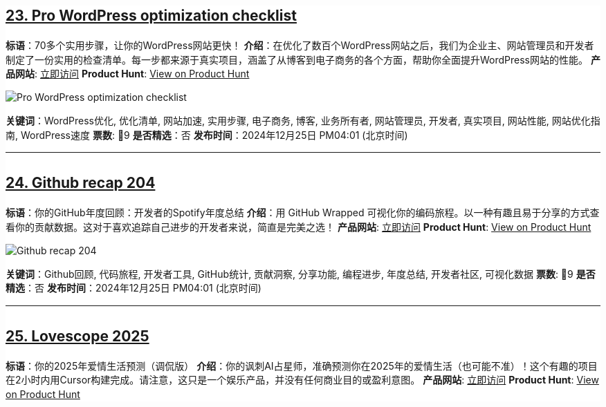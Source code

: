 ## [23. Pro WordPress optimization checklist](https://www.producthunt.com/posts/pro-wordpress-optimization-checklist?utm_campaign=producthunt-api&utm_medium=api-v2&utm_source=Application%3A+decohack+%28ID%3A+131684%29)
**标语**：70多个实用步骤，让你的WordPress网站更快！
**介绍**：在优化了数百个WordPress网站之后，我们为企业主、网站管理员和开发者制定了一份实用的检查清单。每一步都来源于真实项目，涵盖了从博客到电子商务的各个方面，帮助你全面提升WordPress网站的性能。
**产品网站**: [立即访问](https://www.producthunt.com/r/MW7XGTJA4SCQID?utm_campaign=producthunt-api&utm_medium=api-v2&utm_source=Application%3A+decohack+%28ID%3A+131684%29)
**Product Hunt**: [View on Product Hunt](https://www.producthunt.com/posts/pro-wordpress-optimization-checklist?utm_campaign=producthunt-api&utm_medium=api-v2&utm_source=Application%3A+decohack+%28ID%3A+131684%29)

![Pro WordPress optimization checklist](https://ph-files.imgix.net/97be26f5-e4c5-4dcd-bc03-affd5c1c970e.png?auto=format&fit=crop&frame=1&h=512&w=1024)

**关键词**：WordPress优化, 优化清单, 网站加速, 实用步骤, 电子商务, 博客, 业务所有者, 网站管理员, 开发者, 真实项目, 网站性能, 网站优化指南, WordPress速度
**票数**: 🔺9
**是否精选**：否
**发布时间**：2024年12月25日 PM04:01 (北京时间)

---

## [24. Github recap 204](https://www.producthunt.com/posts/github-recap-204?utm_campaign=producthunt-api&utm_medium=api-v2&utm_source=Application%3A+decohack+%28ID%3A+131684%29)
**标语**：你的GitHub年度回顾：开发者的Spotify年度总结
**介绍**：用 GitHub Wrapped 可视化你的编码旅程。以一种有趣且易于分享的方式查看你的贡献数据。这对于喜欢追踪自己进步的开发者来说，简直是完美之选！
**产品网站**: [立即访问](https://www.producthunt.com/r/67HZHR6LWRZZBO?utm_campaign=producthunt-api&utm_medium=api-v2&utm_source=Application%3A+decohack+%28ID%3A+131684%29)
**Product Hunt**: [View on Product Hunt](https://www.producthunt.com/posts/github-recap-204?utm_campaign=producthunt-api&utm_medium=api-v2&utm_source=Application%3A+decohack+%28ID%3A+131684%29)

![Github recap 204](https://ph-files.imgix.net/d50c6e74-6ef1-4cee-8831-165a709940c9.jpeg?auto=format&fit=crop&frame=1&h=512&w=1024)

**关键词**：Github回顾, 代码旅程, 开发者工具, GitHub统计, 贡献洞察, 分享功能, 编程进步, 年度总结, 开发者社区, 可视化数据
**票数**: 🔺9
**是否精选**：否
**发布时间**：2024年12月25日 PM04:01 (北京时间)

---

## [25. Lovescope 2025](https://www.producthunt.com/posts/lovescope-2025?utm_campaign=producthunt-api&utm_medium=api-v2&utm_source=Application%3A+decohack+%28ID%3A+131684%29)
**标语**：你的2025年爱情生活预测（调侃版）
**介绍**：你的讽刺AI占星师，准确预测你在2025年的爱情生活（也可能不准）！这个有趣的项目在2小时内用Cursor构建完成。请注意，这只是一个娱乐产品，并没有任何商业目的或盈利意图。
**产品网站**: [立即访问](https://www.producthunt.com/r/R4HTNOJFFQPRUT?utm_campaign=producthunt-api&utm_medium=api-v2&utm_source=Application%3A+decohack+%28ID%3A+131684%29)
**Product Hunt**: [View on Product Hunt](https://www.producthunt.com/posts/lovescope-2025?utm_campaign=producthunt-api&utm_medium=api-v2&utm_source=Application%3A+decohack+%28ID%3A+131684%29)

